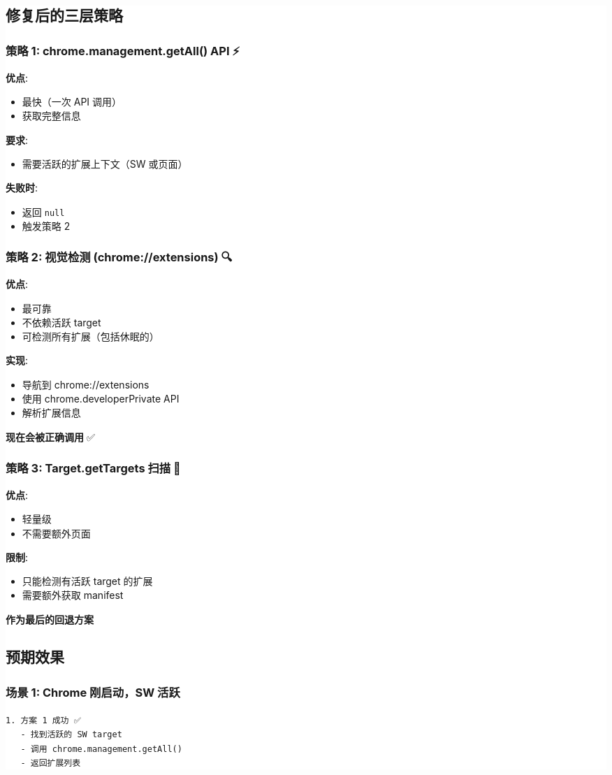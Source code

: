 ## 修复后的三层策略

### 策略 1: chrome.management.getAll() API ⚡

**优点**:

- 最快（一次 API 调用）
- 获取完整信息

**要求**:

- 需要活跃的扩展上下文（SW 或页面）

**失败时**:

- 返回 `null`
- 触发策略 2

### 策略 2: 视觉检测 (chrome://extensions) 🔍

**优点**:

- 最可靠
- 不依赖活跃 target
- 可检测所有扩展（包括休眠的）

**实现**:

- 导航到 chrome://extensions
- 使用 chrome.developerPrivate API
- 解析扩展信息

**现在会被正确调用** ✅

### 策略 3: Target.getTargets 扫描 🎯

**优点**:

- 轻量级
- 不需要额外页面

**限制**:

- 只能检测有活跃 target 的扩展
- 需要额外获取 manifest

**作为最后的回退方案**

## 预期效果

### 场景 1: Chrome 刚启动，SW 活跃

```
1. 方案 1 成功 ✅
   - 找到活跃的 SW target
   - 调用 chrome.management.getAll()
   - 返回扩展列表
```
